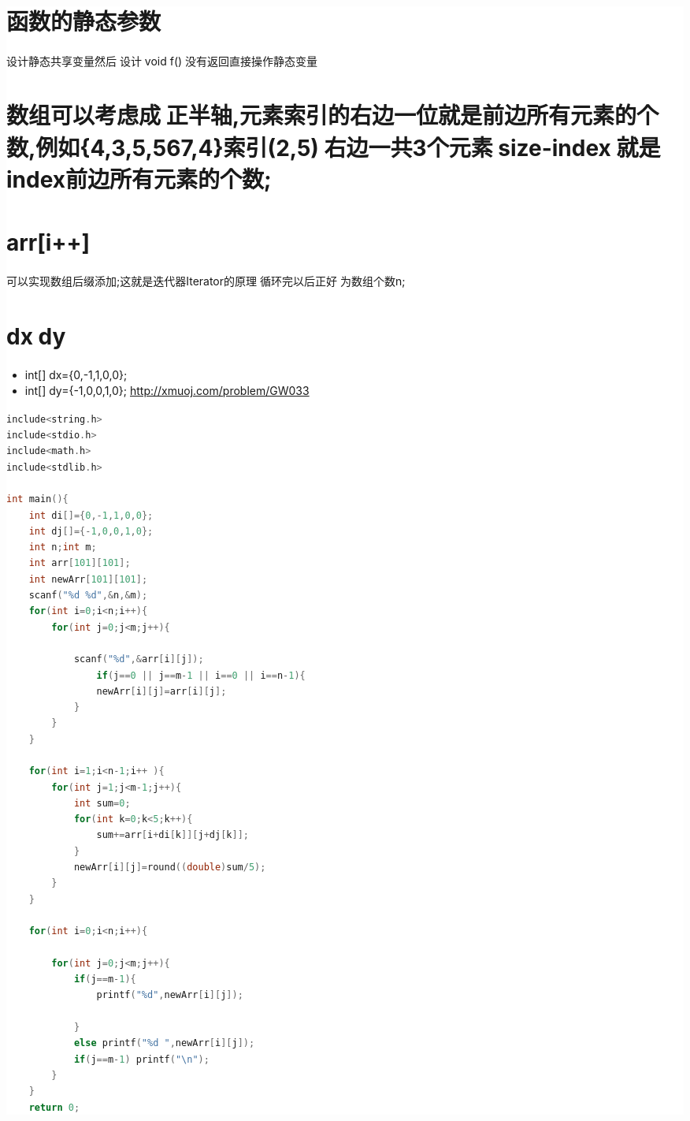 
# 函数的静态参数
设计静态共享变量然后 设计 void f() 没有返回直接操作静态变量

# 数组可以考虑成 正半轴,元素索引的右边一位就是前边所有元素的个数,例如{4,3,5,567,4}索引(2,5) 右边一共3个元素 size-index 就是index前边所有元素的个数;


# arr[i++] 
可以实现数组后缀添加;这就是迭代器Iterator的原理 循环完以后正好 为数组个数n;
# dx dy
- int[] dx={0,-1,1,0,0};
- int[] dy={-1,0,0,1,0};
http://xmuoj.com/problem/GW033

```c
include<string.h>
include<stdio.h>
include<math.h>
include<stdlib.h>

int main(){
	int di[]={0,-1,1,0,0};
	int dj[]={-1,0,0,1,0};
	int n;int m;
	int arr[101][101];
	int newArr[101][101];
	scanf("%d %d",&n,&m);
	for(int i=0;i<n;i++){
		for(int j=0;j<m;j++){
		
			scanf("%d",&arr[i][j]);
				if(j==0 || j==m-1 || i==0 || i==n-1){
				newArr[i][j]=arr[i][j];
			}
		}
	}
	
	for(int i=1;i<n-1;i++ ){
		for(int j=1;j<m-1;j++){
			int sum=0;
			for(int k=0;k<5;k++){
				sum+=arr[i+di[k]][j+dj[k]];
			}
			newArr[i][j]=round((double)sum/5);
		}
	}
	
	for(int i=0;i<n;i++){
		
		for(int j=0;j<m;j++){
			if(j==m-1){
				printf("%d",newArr[i][j]);
				
			}
			else printf("%d ",newArr[i][j]);
			if(j==m-1) printf("\n");
		}
	}
	return 0;
```